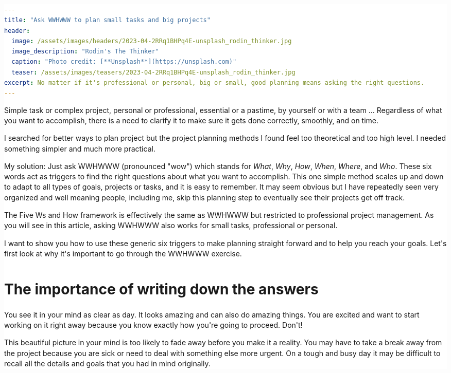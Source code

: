 ```yaml
---
title: "Ask WWHWWW to plan small tasks and big projects"
header:
  image: /assets/images/headers/2023-04-2RRq1BHPq4E-unsplash_rodin_thinker.jpg
  image_description: "Rodin's The Thinker"
  caption: "Photo credit: [**Unsplash**](https://unsplash.com)"
  teaser: /assets/images/teasers/2023-04-2RRq1BHPq4E-unsplash_rodin_thinker.jpg
excerpt: No matter if it's professional or personal, big or small, good planning means asking the right questions.
---
```


Simple task or complex project, personal or professional, essential or a pastime, by yourself or with a team ...
Regardless of what you want to accomplish, there is a need to clarify it to make sure it gets done correctly, smoothly, and on time.

I searched for better ways to plan project but the project planning methods I found feel too theoretical and too high level.
I needed something simpler and much more practical.

My solution: Just ask WWHWWW (pronounced "wow") which stands for *What*, *Why*, *How*, *When*, *Where*, and *Who*.
These six words act as triggers to find the right questions about what you want to accomplish.
This one simple method scales up and down to adapt to all types of goals, projects or tasks, and it is easy to remember.
It may seem obvious but I have repeatedly seen very organized and well meaning people, including me, skip this planning step to eventually see their projects get off track.

The Five Ws and How framework is effectively the same as WWHWWW but restricted to professional project management.
As you will see in this article, asking WWHWWW also works for small tasks, professional or personal.

I want to show you how to use these generic six triggers to make planning straight forward and to help you reach your goals.
Let's first look at why it's important to go through the WWHWWW exercise.

# The importance of writing down the answers

You see it in your mind as clear as day.
It looks amazing and can also do amazing things.
You are excited and want to start working on it right away because you know exactly how you're going to proceed.
Don't!

This beautiful picture in your mind is too likely to fade away before you make it a reality.
You may have to take a break away from the project because you are sick or need to deal with something else more urgent.
On a tough and busy day it may be difficult to recall all the details and goals that you had in mind originally.
